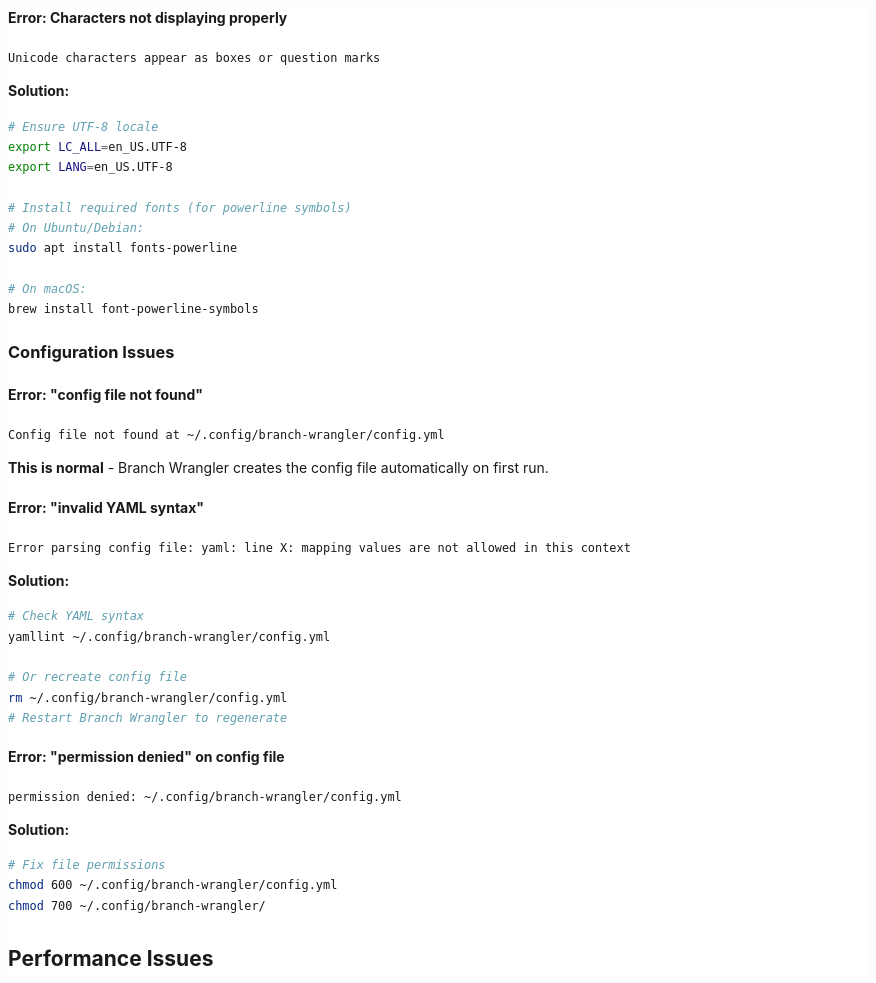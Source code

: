 #### Error: Characters not displaying properly
```
Unicode characters appear as boxes or question marks
```

**Solution:**
```bash
# Ensure UTF-8 locale
export LC_ALL=en_US.UTF-8
export LANG=en_US.UTF-8

# Install required fonts (for powerline symbols)
# On Ubuntu/Debian:
sudo apt install fonts-powerline

# On macOS:
brew install font-powerline-symbols
```

### Configuration Issues

#### Error: "config file not found"
```
Config file not found at ~/.config/branch-wrangler/config.yml
```

**This is normal** - Branch Wrangler creates the config file automatically on first run.

#### Error: "invalid YAML syntax"
```
Error parsing config file: yaml: line X: mapping values are not allowed in this context
```

**Solution:**
```bash
# Check YAML syntax
yamllint ~/.config/branch-wrangler/config.yml

# Or recreate config file
rm ~/.config/branch-wrangler/config.yml
# Restart Branch Wrangler to regenerate
```

#### Error: "permission denied" on config file
```
permission denied: ~/.config/branch-wrangler/config.yml
```

**Solution:**
```bash
# Fix file permissions
chmod 600 ~/.config/branch-wrangler/config.yml
chmod 700 ~/.config/branch-wrangler/
```

## Performance Issues
